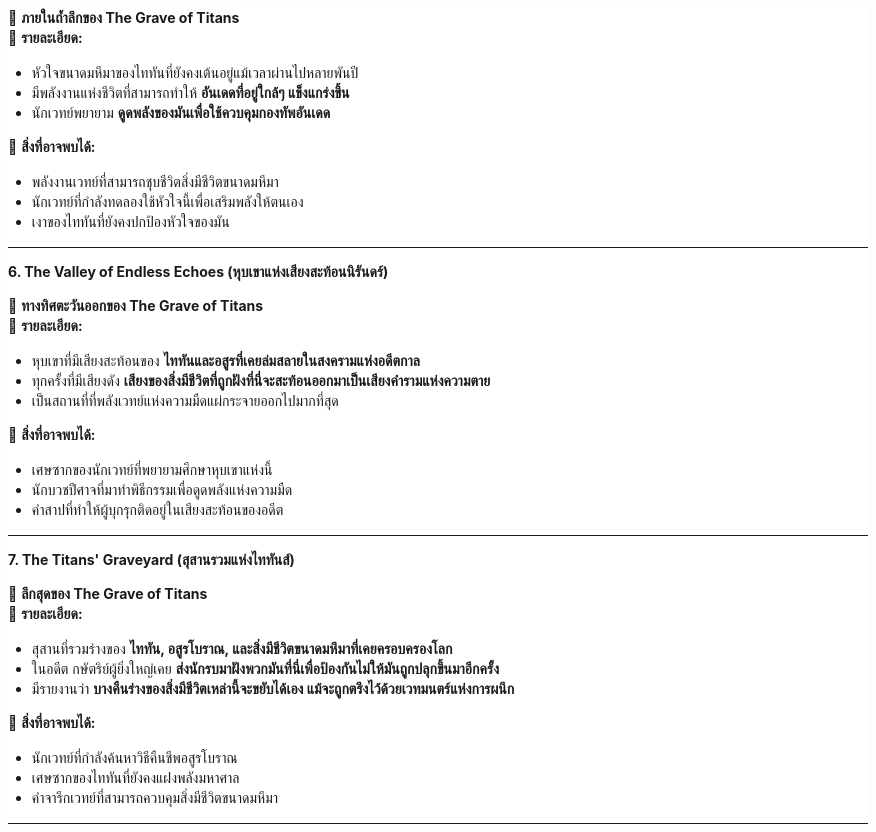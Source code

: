📍 **ภายในถ้ำลึกของ The Grave of Titans**  
🌟 **รายละเอียด:**

* หัวใจขนาดมหึมาของไททันที่ยังคงเต้นอยู่แม้เวลาผ่านไปหลายพันปี  
* มีพลังงานแห่งชีวิตที่สามารถทำให้ **อันเดดที่อยู่ใกล้ๆ แข็งแกร่งขึ้น**  
* นักเวทย์พยายาม **ดูดพลังของมันเพื่อใช้ควบคุมกองทัพอันเดด**

🔎 **สิ่งที่อาจพบได้:**

* พลังงานเวทย์ที่สามารถชุบชีวิตสิ่งมีชีวิตขนาดมหึมา  
* นักเวทย์ที่กำลังทดลองใช้หัวใจนี้เพื่อเสริมพลังให้ตนเอง  
* เงาของไททันที่ยังคงปกป้องหัวใจของมัน

---

**6\. The Valley of Endless Echoes (หุบเขาแห่งเสียงสะท้อนนิรันดร์)**

📍 **ทางทิศตะวันออกของ The Grave of Titans**  
🌟 **รายละเอียด:**

* หุบเขาที่มีเสียงสะท้อนของ **ไททันและอสูรที่เคยล่มสลายในสงครามแห่งอดีตกาล**  
* ทุกครั้งที่มีเสียงดัง **เสียงของสิ่งมีชีวิตที่ถูกฝังที่นี่จะสะท้อนออกมาเป็นเสียงคำรามแห่งความตาย**  
* เป็นสถานที่ที่พลังเวทย์แห่งความมืดแผ่กระจายออกไปมากที่สุด

🔎 **สิ่งที่อาจพบได้:**

* เศษซากของนักเวทย์ที่พยายามศึกษาหุบเขาแห่งนี้  
* นักบวชปีศาจที่มาทำพิธีกรรมเพื่อดูดพลังแห่งความมืด  
* คำสาปที่ทำให้ผู้บุกรุกติดอยู่ในเสียงสะท้อนของอดีต

---

**7\. The Titans' Graveyard (สุสานรวมแห่งไททันส์)**

📍 **ลึกสุดของ The Grave of Titans**  
🌟 **รายละเอียด:**

* สุสานที่รวมร่างของ **ไททัน, อสูรโบราณ, และสิ่งมีชีวิตขนาดมหึมาที่เคยครอบครองโลก**  
* ในอดีต กษัตริย์ผู้ยิ่งใหญ่เคย **ส่งนักรบมาฝังพวกมันที่นี่เพื่อป้องกันไม่ให้มันถูกปลุกขึ้นมาอีกครั้ง**  
* มีรายงานว่า **บางคืนร่างของสิ่งมีชีวิตเหล่านี้จะขยับได้เอง แม้จะถูกตรึงไว้ด้วยเวทมนตร์แห่งการผนึก**

🔎 **สิ่งที่อาจพบได้:**

* นักเวทย์ที่กำลังค้นหาวิธีคืนชีพอสูรโบราณ  
* เศษซากของไททันที่ยังคงแฝงพลังมหาศาล  
* คำจารึกเวทย์ที่สามารถควบคุมสิ่งมีชีวิตขนาดมหึมา

---
